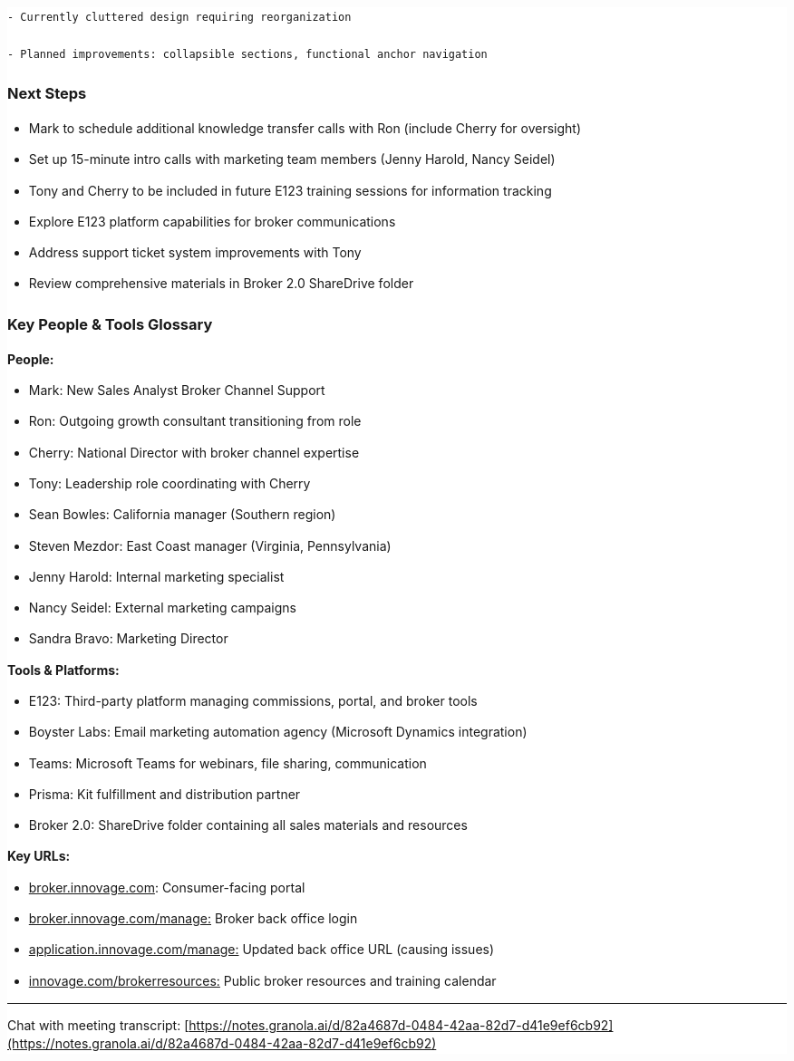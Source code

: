     - Currently cluttered design requiring reorganization
        
    - Planned improvements: collapsible sections, functional anchor navigation
        

### Next Steps

- Mark to schedule additional knowledge transfer calls with Ron (include Cherry for oversight)
    
- Set up 15-minute intro calls with marketing team members (Jenny Harold, Nancy Seidel)
    
- Tony and Cherry to be included in future E123 training sessions for information tracking
    
- Explore E123 platform capabilities for broker communications
    
- Address support ticket system improvements with Tony
    
- Review comprehensive materials in Broker 2.0 ShareDrive folder
    

### Key People & Tools Glossary

**People:**

- Mark: New Sales Analyst Broker Channel Support
    
- Ron: Outgoing growth consultant transitioning from role
    
- Cherry: National Director with broker channel expertise
    
- Tony: Leadership role coordinating with Cherry
    
- Sean Bowles: California manager (Southern region)
    
- Steven Mezdor: East Coast manager (Virginia, Pennsylvania)
    
- Jenny Harold: Internal marketing specialist
    
- Nancy Seidel: External marketing campaigns
    
- Sandra Bravo: Marketing Director
    

**Tools & Platforms:**

- E123: Third-party platform managing commissions, portal, and broker tools
    
- Boyster Labs: Email marketing automation agency (Microsoft Dynamics integration)
    
- Teams: Microsoft Teams for webinars, file sharing, communication
    
- Prisma: Kit fulfillment and distribution partner
    
- Broker 2.0: ShareDrive folder containing all sales materials and resources
    

**Key URLs:**

- [broker.innovage.com](http://broker.innovage.com/): Consumer-facing portal
    
- [broker.innovage.com/manage:](http://broker.innovage.com/manage:) Broker back office login
    
- [application.innovage.com/manage:](http://application.innovage.com/manage:) Updated back office URL (causing issues)
    
- [innovage.com/brokerresources:](http://innovage.com/brokerresources:) Public broker resources and training calendar
    

---

Chat with meeting transcript: [https://notes.granola.ai/d/82a4687d-0484-42aa-82d7-d41e9ef6cb92](https://notes.granola.ai/d/82a4687d-0484-42aa-82d7-d41e9ef6cb92)
